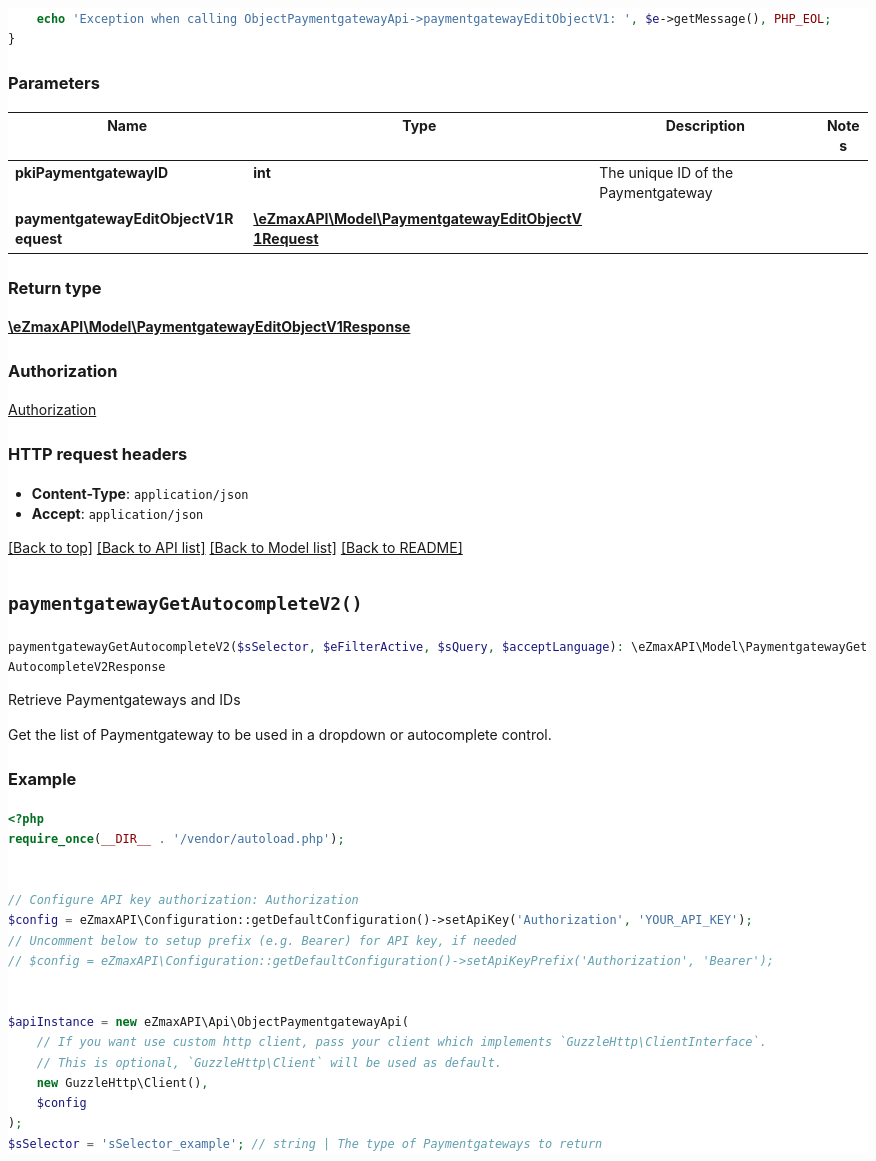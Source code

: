 ```php
    echo 'Exception when calling ObjectPaymentgatewayApi->paymentgatewayEditObjectV1: ', $e->getMessage(), PHP_EOL;
}
```

### Parameters

| Name | Type | Description  | Notes |
| ------------- | ------------- | ------------- | ------------- |
| **pkiPaymentgatewayID** | **int**| The unique ID of the Paymentgateway | |
| **paymentgatewayEditObjectV1Request** | [**\eZmaxAPI\Model\PaymentgatewayEditObjectV1Request**](../Model/PaymentgatewayEditObjectV1Request.md)|  | |

### Return type

[**\eZmaxAPI\Model\PaymentgatewayEditObjectV1Response**](../Model/PaymentgatewayEditObjectV1Response.md)

### Authorization

[Authorization](../../README.md#Authorization)

### HTTP request headers

- **Content-Type**: `application/json`
- **Accept**: `application/json`

[[Back to top]](#) [[Back to API list]](../../README.md#endpoints)
[[Back to Model list]](../../README.md#models)
[[Back to README]](../../README.md)

## `paymentgatewayGetAutocompleteV2()`

```php
paymentgatewayGetAutocompleteV2($sSelector, $eFilterActive, $sQuery, $acceptLanguage): \eZmaxAPI\Model\PaymentgatewayGetAutocompleteV2Response
```

Retrieve Paymentgateways and IDs

Get the list of Paymentgateway to be used in a dropdown or autocomplete control.

### Example

```php
<?php
require_once(__DIR__ . '/vendor/autoload.php');


// Configure API key authorization: Authorization
$config = eZmaxAPI\Configuration::getDefaultConfiguration()->setApiKey('Authorization', 'YOUR_API_KEY');
// Uncomment below to setup prefix (e.g. Bearer) for API key, if needed
// $config = eZmaxAPI\Configuration::getDefaultConfiguration()->setApiKeyPrefix('Authorization', 'Bearer');


$apiInstance = new eZmaxAPI\Api\ObjectPaymentgatewayApi(
    // If you want use custom http client, pass your client which implements `GuzzleHttp\ClientInterface`.
    // This is optional, `GuzzleHttp\Client` will be used as default.
    new GuzzleHttp\Client(),
    $config
);
$sSelector = 'sSelector_example'; // string | The type of Paymentgateways to return
```